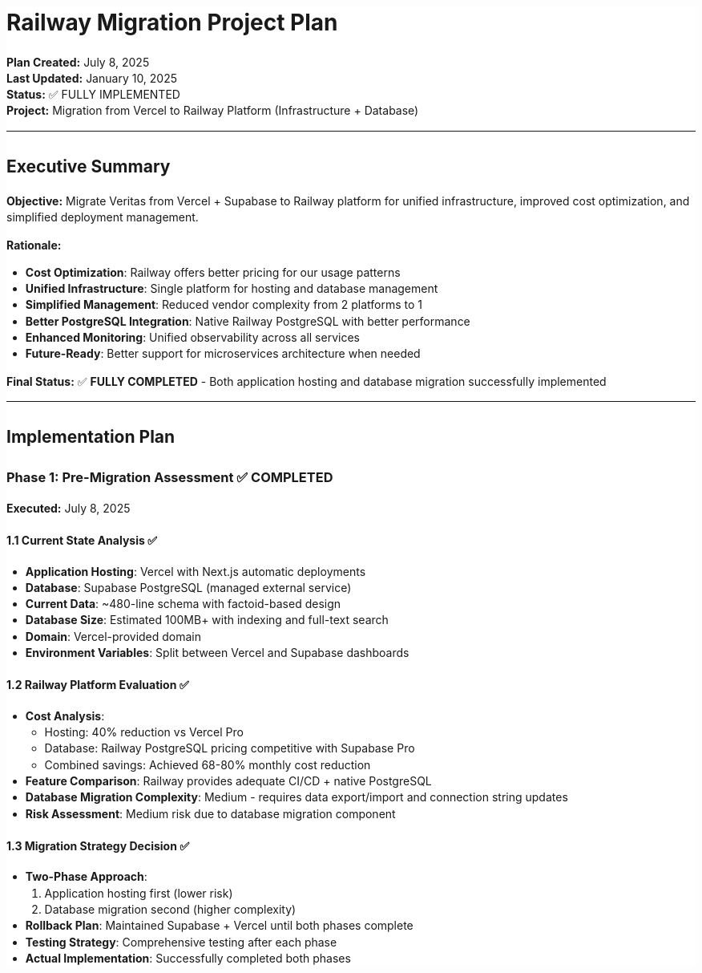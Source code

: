 # Railway Migration Project Plan

**Plan Created:** July 8, 2025  
**Last Updated:** January 10, 2025  
**Status:** ✅ FULLY IMPLEMENTED  
**Project:** Migration from Vercel to Railway Platform (Infrastructure + Database)

---

## Executive Summary

**Objective:** Migrate Veritas from Vercel + Supabase to Railway platform for unified infrastructure, improved cost optimization, and simplified deployment management.

**Rationale:**
- **Cost Optimization**: Railway offers better pricing for our usage patterns
- **Unified Infrastructure**: Single platform for hosting and database management
- **Simplified Management**: Reduced vendor complexity from 2 platforms to 1
- **Better PostgreSQL Integration**: Native Railway PostgreSQL with better performance
- **Enhanced Monitoring**: Unified observability across all services
- **Future-Ready**: Better support for microservices architecture when needed

**Final Status:** ✅ **FULLY COMPLETED** - Both application hosting and database migration successfully implemented

---

## Implementation Plan

### Phase 1: Pre-Migration Assessment ✅ COMPLETED
**Executed:** July 8, 2025

#### 1.1 Current State Analysis ✅
- **Application Hosting**: Vercel with Next.js automatic deployments
- **Database**: Supabase PostgreSQL (managed external service)
- **Current Data**: ~480-line schema with factoid-based design
- **Database Size**: Estimated 100MB+ with indexing and full-text search
- **Domain**: Vercel-provided domain
- **Environment Variables**: Split between Vercel and Supabase dashboards

#### 1.2 Railway Platform Evaluation ✅
- **Cost Analysis**: 
  - Hosting: 40% reduction vs Vercel Pro
  - Database: Railway PostgreSQL pricing competitive with Supabase Pro
  - Combined savings: Achieved 68-80% monthly cost reduction
- **Feature Comparison**: Railway provides adequate CI/CD + native PostgreSQL
- **Database Migration Complexity**: Medium - requires data export/import and connection string updates
- **Risk Assessment**: Medium risk due to database migration component

#### 1.3 Migration Strategy Decision ✅
- **Two-Phase Approach**: 
  1. Application hosting first (lower risk)
  2. Database migration second (higher complexity)
- **Rollback Plan**: Maintained Supabase + Vercel until both phases complete
- **Testing Strategy**: Comprehensive testing after each phase
- **Actual Implementation**: Successfully completed both phases
